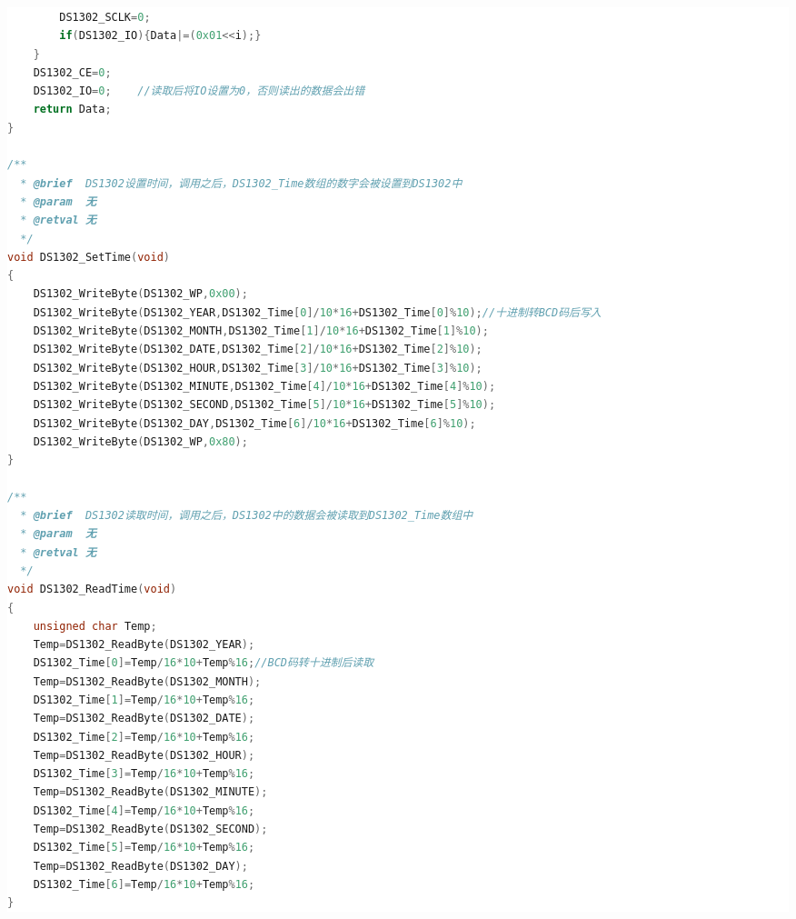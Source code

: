 ```c
		DS1302_SCLK=0;
		if(DS1302_IO){Data|=(0x01<<i);}
	}
	DS1302_CE=0;
	DS1302_IO=0;	//读取后将IO设置为0，否则读出的数据会出错
	return Data;
}

/**
  * @brief  DS1302设置时间，调用之后，DS1302_Time数组的数字会被设置到DS1302中
  * @param  无
  * @retval 无
  */
void DS1302_SetTime(void)
{
	DS1302_WriteByte(DS1302_WP,0x00);
	DS1302_WriteByte(DS1302_YEAR,DS1302_Time[0]/10*16+DS1302_Time[0]%10);//十进制转BCD码后写入
	DS1302_WriteByte(DS1302_MONTH,DS1302_Time[1]/10*16+DS1302_Time[1]%10);
	DS1302_WriteByte(DS1302_DATE,DS1302_Time[2]/10*16+DS1302_Time[2]%10);
	DS1302_WriteByte(DS1302_HOUR,DS1302_Time[3]/10*16+DS1302_Time[3]%10);
	DS1302_WriteByte(DS1302_MINUTE,DS1302_Time[4]/10*16+DS1302_Time[4]%10);
	DS1302_WriteByte(DS1302_SECOND,DS1302_Time[5]/10*16+DS1302_Time[5]%10);
	DS1302_WriteByte(DS1302_DAY,DS1302_Time[6]/10*16+DS1302_Time[6]%10);
	DS1302_WriteByte(DS1302_WP,0x80);
}

/**
  * @brief  DS1302读取时间，调用之后，DS1302中的数据会被读取到DS1302_Time数组中
  * @param  无
  * @retval 无
  */
void DS1302_ReadTime(void)
{
	unsigned char Temp;
	Temp=DS1302_ReadByte(DS1302_YEAR);
	DS1302_Time[0]=Temp/16*10+Temp%16;//BCD码转十进制后读取
	Temp=DS1302_ReadByte(DS1302_MONTH);
	DS1302_Time[1]=Temp/16*10+Temp%16;
	Temp=DS1302_ReadByte(DS1302_DATE);
	DS1302_Time[2]=Temp/16*10+Temp%16;
	Temp=DS1302_ReadByte(DS1302_HOUR);
	DS1302_Time[3]=Temp/16*10+Temp%16;
	Temp=DS1302_ReadByte(DS1302_MINUTE);
	DS1302_Time[4]=Temp/16*10+Temp%16;
	Temp=DS1302_ReadByte(DS1302_SECOND);
	DS1302_Time[5]=Temp/16*10+Temp%16;
	Temp=DS1302_ReadByte(DS1302_DAY);
	DS1302_Time[6]=Temp/16*10+Temp%16;
}
```
